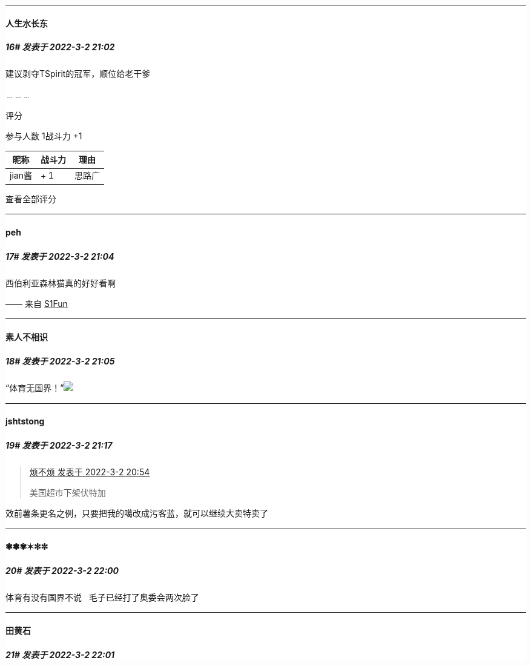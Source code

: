 *****

####  人生水长东  
##### 16#       发表于 2022-3-2 21:02

建议剥夺TSpirit的冠军，顺位给老干爹

﹍﹍﹍

评分

 参与人数 1战斗力 +1

|昵称|战斗力|理由|
|----|---|---|
| jian酱| + 1|思路广|

查看全部评分

*****

####  peh  
##### 17#       发表于 2022-3-2 21:04

西伯利亚森林猫真的好好看啊

—— 来自 [S1Fun](https://s1fun.koalcat.com)

*****

####  素人不相识  
##### 18#       发表于 2022-3-2 21:05

“体育无国界！”<img src="https://static.saraba1st.com/image/smiley/face2017/049.png" referrerpolicy="no-referrer">

*****

####  jshtstong  
##### 19#       发表于 2022-3-2 21:17

<blockquote><a href="httphttps://bbs.saraba1st.com/2b/forum.php?mod=redirect&amp;goto=findpost&amp;pid=54893873&amp;ptid=2055610" target="_blank">烦不烦 发表于 2022-3-2 20:54</a>

美国超市下架伏特加</blockquote>
效前薯条更名之例，只要把我的噶改成污客蓝，就可以继续大卖特卖了

*****

####  ❃✽✾✶✻✼  
##### 20#       发表于 2022-3-2 22:00

体育有没有国界不说   毛子已经打了奥委会两次脸了

*****

####  田黄石  
##### 21#       发表于 2022-3-2 22:01
